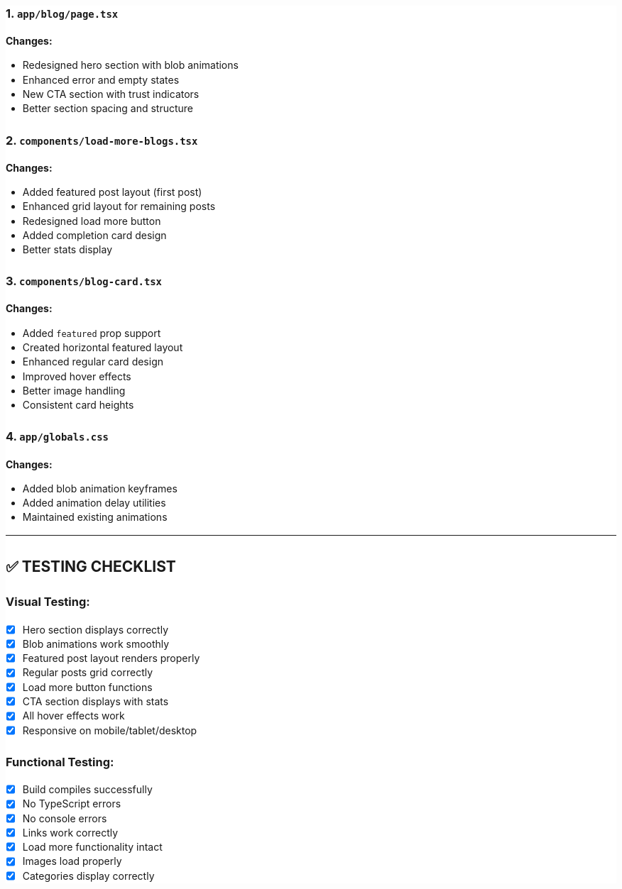 ### 1. `app/blog/page.tsx`
**Changes:**
- Redesigned hero section with blob animations
- Enhanced error and empty states
- New CTA section with trust indicators
- Better section spacing and structure

### 2. `components/load-more-blogs.tsx`
**Changes:**
- Added featured post layout (first post)
- Enhanced grid layout for remaining posts
- Redesigned load more button
- Added completion card design
- Better stats display

### 3. `components/blog-card.tsx`
**Changes:**
- Added `featured` prop support
- Created horizontal featured layout
- Enhanced regular card design
- Improved hover effects
- Better image handling
- Consistent card heights

### 4. `app/globals.css`
**Changes:**
- Added blob animation keyframes
- Added animation delay utilities
- Maintained existing animations

---

## ✅ TESTING CHECKLIST

### Visual Testing:
- [x] Hero section displays correctly
- [x] Blob animations work smoothly
- [x] Featured post layout renders properly
- [x] Regular posts grid correctly
- [x] Load more button functions
- [x] CTA section displays with stats
- [x] All hover effects work
- [x] Responsive on mobile/tablet/desktop

### Functional Testing:
- [x] Build compiles successfully
- [x] No TypeScript errors
- [x] No console errors
- [x] Links work correctly
- [x] Load more functionality intact
- [x] Images load properly
- [x] Categories display correctly

